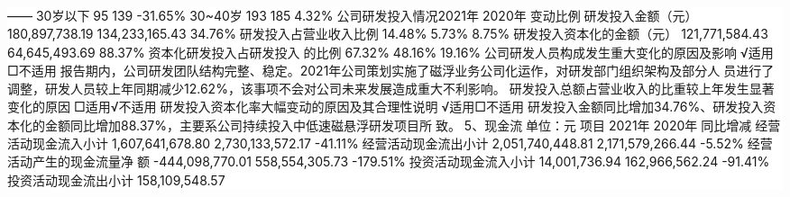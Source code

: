 ——
30岁以下
95
139
-31.65%
30~40岁
193
185
4.32%
公司研发投入情况2021年
2020年
变动比例
研发投入金额（元）
180,897,738.19
134,233,165.43
34.76%
研发投入占营业收入比例
14.48%
5.73%
8.75%
研发投入资本化的金额（元）
121,771,584.43
64,645,493.69
88.37%
资本化研发投入占研发投入
的比例
67.32%
48.16%
19.16%
公司研发人员构成发生重大变化的原因及影响
√适用□不适用
报告期内，公司研发团队结构完整、稳定。2021年公司策划实施了磁浮业务公司化运作，对研发部门组织架构及部分人
员进行了调整，研发人员较上年同期减少12.62%，该事项不会对公司未来发展造成重大不利影响。
研发投入总额占营业收入的比重较上年发生显著变化的原因
□适用√不适用
研发投入资本化率大幅变动的原因及其合理性说明
√适用□不适用
研发投入金额同比增加34.76%、研发投入资本化的金额同比增加88.37%，主要系公司持续投入中低速磁悬浮研发项目所
致。
5、现金流
单位：元
项目
2021年
2020年
同比增减
经营活动现金流入小计
1,607,641,678.80
2,730,133,572.17
-41.11%
经营活动现金流出小计
2,051,740,448.81
2,171,579,266.44
-5.52%
经营活动产生的现金流量净
额
-444,098,770.01
558,554,305.73
-179.51%
投资活动现金流入小计
14,001,736.94
162,966,562.24
-91.41%
投资活动现金流出小计
158,109,548.57